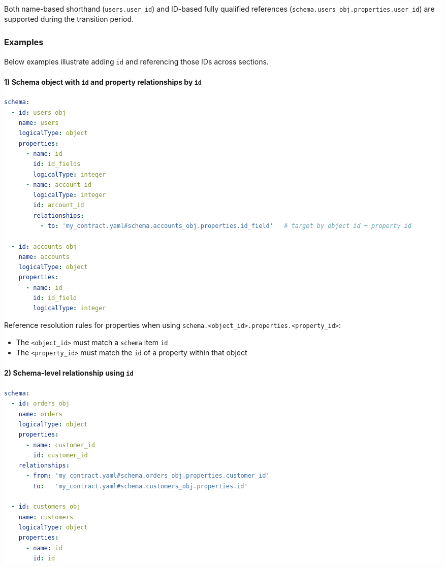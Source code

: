 Both name-based shorthand (`users.user_id`) and ID-based fully qualified references (`schema.users_obj.properties.user_id`) are supported during the transition period.

### Examples

Below examples illustrate adding `id` and referencing those IDs across sections.

#### 1) Schema object with `id` and property relationships by `id`

```yaml
schema:
  - id: users_obj
    name: users
    logicalType: object
    properties:
      - name: id
        id: id_fields
        logicalType: integer
      - name: account_id
        logicalType: integer
        id: account_id
        relationships:
          - to: 'my_contract.yaml#schema.accounts_obj.properties.id_field'   # target by object id + property id

  - id: accounts_obj
    name: accounts
    logicalType: object
    properties:
      - name: id
        id: id_field
        logicalType: integer
```

Reference resolution rules for properties when using `schema.<object_id>.properties.<property_id>`:
- The `<object_id>` must match a `schema` item `id`
- The `<property_id>` must match the `id` of a property within that object

#### 2) Schema-level relationship using `id`

```yaml
schema:
  - id: orders_obj
    name: orders
    logicalType: object
    properties:
      - name: customer_id
        id: customer_id
    relationships:
      - from: 'my_contract.yaml#schema.orders_obj.properties.customer_id'
        to:   'my_contract.yaml#schema.customers_obj.properties.id'

  - id: customers_obj
    name: customers
    logicalType: object
    properties:
      - name: id
        id: id
```
